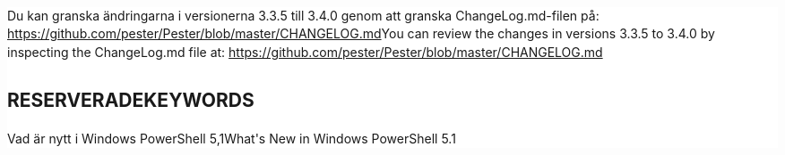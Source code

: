 <span data-ttu-id="bd9dc-174">Du kan granska ändringarna i versionerna 3.3.5 till 3.4.0 genom att granska ChangeLog.md-filen på: https://github.com/pester/Pester/blob/master/CHANGELOG.md</span><span class="sxs-lookup"><span data-stu-id="bd9dc-174">You can review the changes in versions 3.3.5 to 3.4.0 by inspecting the ChangeLog.md file at: https://github.com/pester/Pester/blob/master/CHANGELOG.md</span></span>

## <a name="keywords"></a><span data-ttu-id="bd9dc-175">RESERVERADE</span><span class="sxs-lookup"><span data-stu-id="bd9dc-175">KEYWORDS</span></span>

<span data-ttu-id="bd9dc-176">Vad är nytt i Windows PowerShell 5,1</span><span class="sxs-lookup"><span data-stu-id="bd9dc-176">What's New in Windows PowerShell 5.1</span></span>

